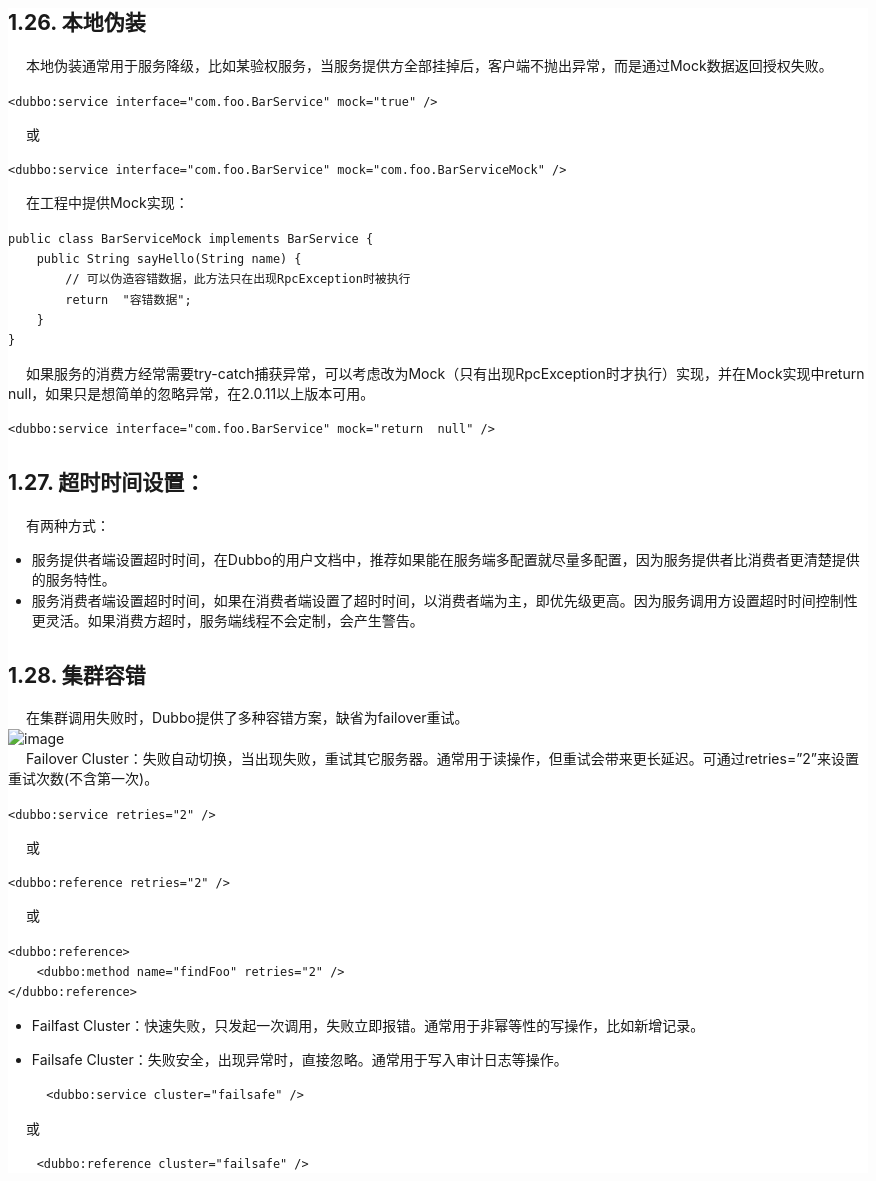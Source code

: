 ## 1.26. 本地伪装  
&emsp; 本地伪装通常用于服务降级，比如某验权服务，当服务提供方全部挂掉后，客户端不抛出异常，而是通过Mock数据返回授权失败。  

    <dubbo:service interface="com.foo.BarService" mock="true" />
    
&emsp; 或
    
    <dubbo:service interface="com.foo.BarService" mock="com.foo.BarServiceMock" />
    
&emsp; 在工程中提供Mock实现：  

```
public class BarServiceMock implements BarService {
    public String sayHello(String name) {
        // 可以伪造容错数据，此方法只在出现RpcException时被执行                             
        return  "容错数据";
    }
}
```  
&emsp; 如果服务的消费方经常需要try-catch捕获异常，可以考虑改为Mock（只有出现RpcException时才执行）实现，并在Mock实现中return null，如果只是想简单的忽略异常，在2.0.11以上版本可用。  

    <dubbo:service interface="com.foo.BarService" mock="return  null" />

## 1.27. 超时时间设置：  
&emsp; 有两种方式：  

* 服务提供者端设置超时时间，在Dubbo的用户文档中，推荐如果能在服务端多配置就尽量多配置，因为服务提供者比消费者更清楚提供的服务特性。  
* 服务消费者端设置超时时间，如果在消费者端设置了超时时间，以消费者端为主，即优先级更高。因为服务调用方设置超时时间控制性更灵活。如果消费方超时，服务端线程不会定制，会产生警告。  

## 1.28. 集群容错
&emsp; 在集群调用失败时，Dubbo提供了多种容错方案，缺省为failover重试。  
![image](https://gitee.com/wt1814/pic-host/raw/master/images/microService/Dubbo/dubbo-10.png)   
&emsp; Failover Cluster：失败自动切换，当出现失败，重试其它服务器。通常用于读操作，但重试会带来更长延迟。可通过retries=”2”来设置重试次数(不含第一次)。  

    <dubbo:service retries="2" />
    
&emsp; 或  

    <dubbo:reference retries="2" />
    
&emsp; 或  

    <dubbo:reference>
        <dubbo:method name="findFoo" retries="2" />
    </dubbo:reference>

* Failfast Cluster：快速失败，只发起一次调用，失败立即报错。通常用于非幂等性的写操作，比如新增记录。  
* Failsafe Cluster：失败安全，出现异常时，直接忽略。通常用于写入审计日志等操作。 

        <dubbo:service cluster="failsafe" />
    
&emsp; 或  

        <dubbo:reference cluster="failsafe" />
    